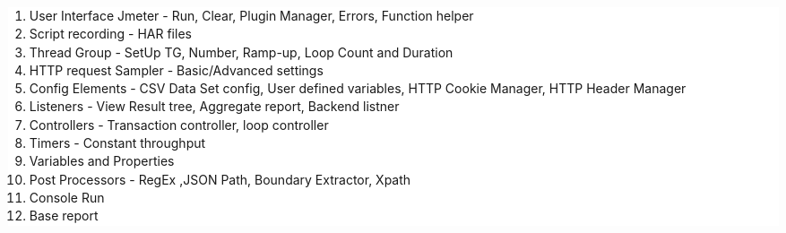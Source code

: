1. User Interface Jmeter - Run, Clear, Plugin Manager, Errors, Function helper
2. Script recording - HAR files
3. Thread Group - SetUp TG, Number, Ramp-up, Loop Count and Duration
4. HTTP request Sampler - Basic/Advanced settings
5. Config Elements - CSV Data Set config, User defined variables, HTTP Cookie Manager, HTTP Header Manager
6. Listeners - View Result tree, Aggregate report, Backend listner
7. Controllers - Transaction controller, loop controller
8. Timers - Constant throughput
9. Variables and Properties
10. Post Processors - RegEx ,JSON Path, Boundary Extractor, Xpath
11. Console Run
12. Base report
